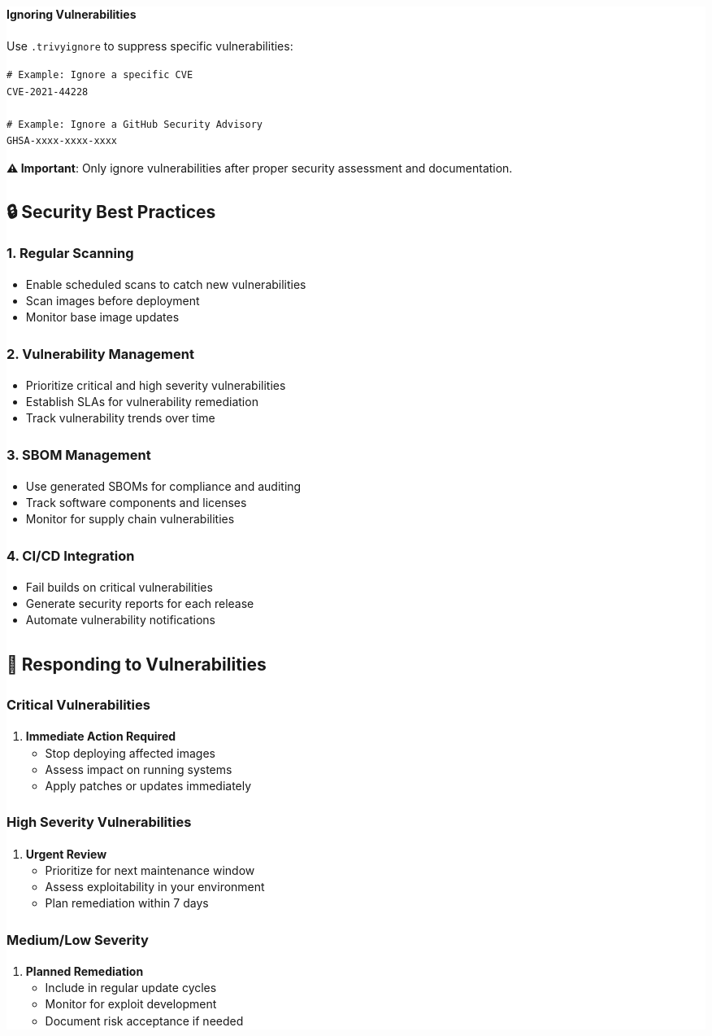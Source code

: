 #### Ignoring Vulnerabilities

Use `.trivyignore` to suppress specific vulnerabilities:
```
# Example: Ignore a specific CVE
CVE-2021-44228

# Example: Ignore a GitHub Security Advisory
GHSA-xxxx-xxxx-xxxx
```

**⚠️ Important**: Only ignore vulnerabilities after proper security assessment and documentation.

## 🔒 Security Best Practices

### 1. Regular Scanning
- Enable scheduled scans to catch new vulnerabilities
- Scan images before deployment
- Monitor base image updates

### 2. Vulnerability Management
- Prioritize critical and high severity vulnerabilities
- Establish SLAs for vulnerability remediation
- Track vulnerability trends over time

### 3. SBOM Management
- Use generated SBOMs for compliance and auditing
- Track software components and licenses
- Monitor for supply chain vulnerabilities

### 4. CI/CD Integration
- Fail builds on critical vulnerabilities
- Generate security reports for each release
- Automate vulnerability notifications

## 🚨 Responding to Vulnerabilities

### Critical Vulnerabilities
1. **Immediate Action Required**
   - Stop deploying affected images
   - Assess impact on running systems
   - Apply patches or updates immediately

### High Severity Vulnerabilities
1. **Urgent Review**
   - Prioritize for next maintenance window
   - Assess exploitability in your environment
   - Plan remediation within 7 days

### Medium/Low Severity
1. **Planned Remediation**
   - Include in regular update cycles
   - Monitor for exploit development
   - Document risk acceptance if needed
